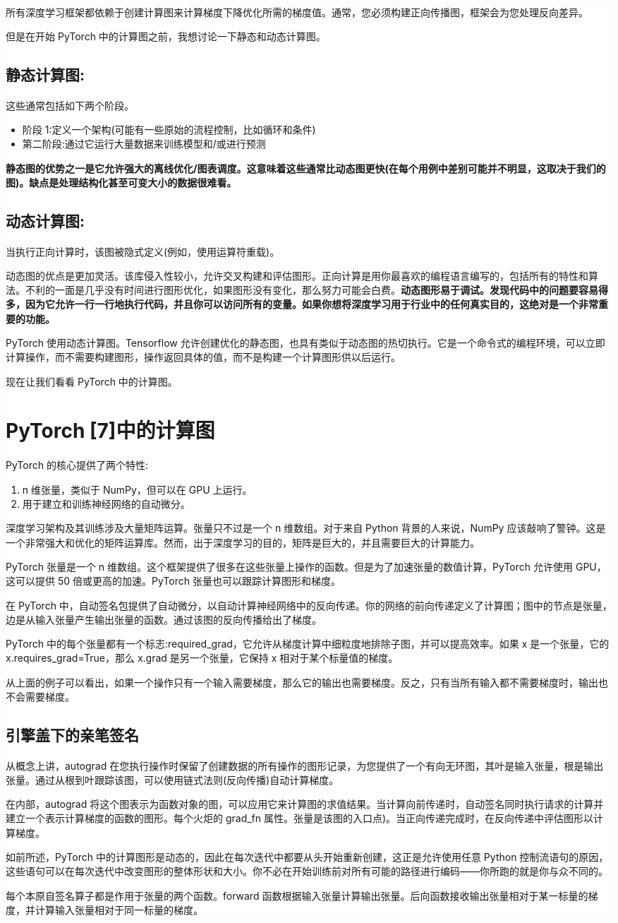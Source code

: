 所有深度学习框架都依赖于创建计算图来计算梯度下降优化所需的梯度值。通常，您必须构建正向传播图，框架会为您处理反向差异。

但是在开始 PyTorch 中的计算图之前，我想讨论一下静态和动态计算图。

## 静态计算图:

这些通常包括如下两个阶段。

*   阶段 1:定义一个架构(可能有一些原始的流程控制，比如循环和条件)
*   第二阶段:通过它运行大量数据来训练模型和/或进行预测

**静态图的优势之一是它允许强大的离线优化/图表调度。这意味着这些通常比动态图更快(在每个用例中差别可能并不明显，这取决于我们的图)。缺点是处理结构化甚至可变大小的数据很难看。**

## 动态计算图:

当执行正向计算时，该图被隐式定义(例如，使用运算符重载)。

动态图的优点是更加灵活。该库侵入性较小，允许交叉构建和评估图形。正向计算是用你最喜欢的编程语言编写的，包括所有的特性和算法。不利的一面是几乎没有时间进行图形优化，如果图形没有变化，那么努力可能会白费。**动态图形易于调试。发现代码中的问题要容易得多，因为它允许一行一行地执行代码，并且你可以访问所有的变量。如果你想将深度学习用于行业中的任何真实目的，这绝对是一个非常重要的功能。**

PyTorch 使用动态计算图。Tensorflow 允许创建优化的静态图，也具有类似于动态图的热切执行。它是一个命令式的编程环境，可以立即计算操作，而不需要构建图形，操作返回具体的值，而不是构建一个计算图形供以后运行。

现在让我们看看 PyTorch 中的计算图。

# PyTorch [7]中的计算图

PyTorch 的核心提供了两个特性:

1.  n 维张量，类似于 NumPy，但可以在 GPU 上运行。
2.  用于建立和训练神经网络的自动微分。

深度学习架构及其训练涉及大量矩阵运算。张量只不过是一个 n 维数组。对于来自 Python 背景的人来说，NumPy 应该敲响了警钟。这是一个非常强大和优化的矩阵运算库。然而，出于深度学习的目的，矩阵是巨大的，并且需要巨大的计算能力。

PyTorch 张量是一个 n 维数组。这个框架提供了很多在这些张量上操作的函数。但是为了加速张量的数值计算，PyTorch 允许使用 GPU，这可以提供 50 倍或更高的加速。PyTorch 张量也可以跟踪计算图形和梯度。

在 PyTorch 中，自动签名包提供了自动微分，以自动计算神经网络中的反向传递。你的网络的前向传递定义了计算图；图中的节点是张量，边是从输入张量产生输出张量的函数。通过该图的反向传播给出了梯度。

PyTorch 中的每个张量都有一个标志:required_grad，它允许从梯度计算中细粒度地排除子图，并可以提高效率。如果 x 是一个张量，它的 x.requires_grad=True，那么 x.grad 是另一个张量，它保持 x 相对于某个标量值的梯度。

从上面的例子可以看出，如果一个操作只有一个输入需要梯度，那么它的输出也需要梯度。反之，只有当所有输入都不需要梯度时，输出也不会需要梯度。

## 引擎盖下的亲笔签名

从概念上讲，autograd 在您执行操作时保留了创建数据的所有操作的图形记录，为您提供了一个有向无环图，其叶是输入张量，根是输出张量。通过从根到叶跟踪该图，可以使用链式法则(反向传播)自动计算梯度。

在内部，autograd 将这个图表示为函数对象的图，可以应用它来计算图的求值结果。当计算向前传递时，自动签名同时执行请求的计算并建立一个表示计算梯度的函数的图形。每个火炬的 grad_fn 属性。张量是该图的入口点)。当正向传递完成时，在反向传递中评估图形以计算梯度。

如前所述，PyTorch 中的计算图形是动态的，因此在每次迭代中都要从头开始重新创建，这正是允许使用任意 Python 控制流语句的原因，这些语句可以在每次迭代中改变图形的整体形状和大小。你不必在开始训练前对所有可能的路径进行编码——你所跑的就是你与众不同的。

每个本原自签名算子都是作用于张量的两个函数。forward 函数根据输入张量计算输出张量。后向函数接收输出张量相对于某一标量的梯度，并计算输入张量相对于同一标量的梯度。
